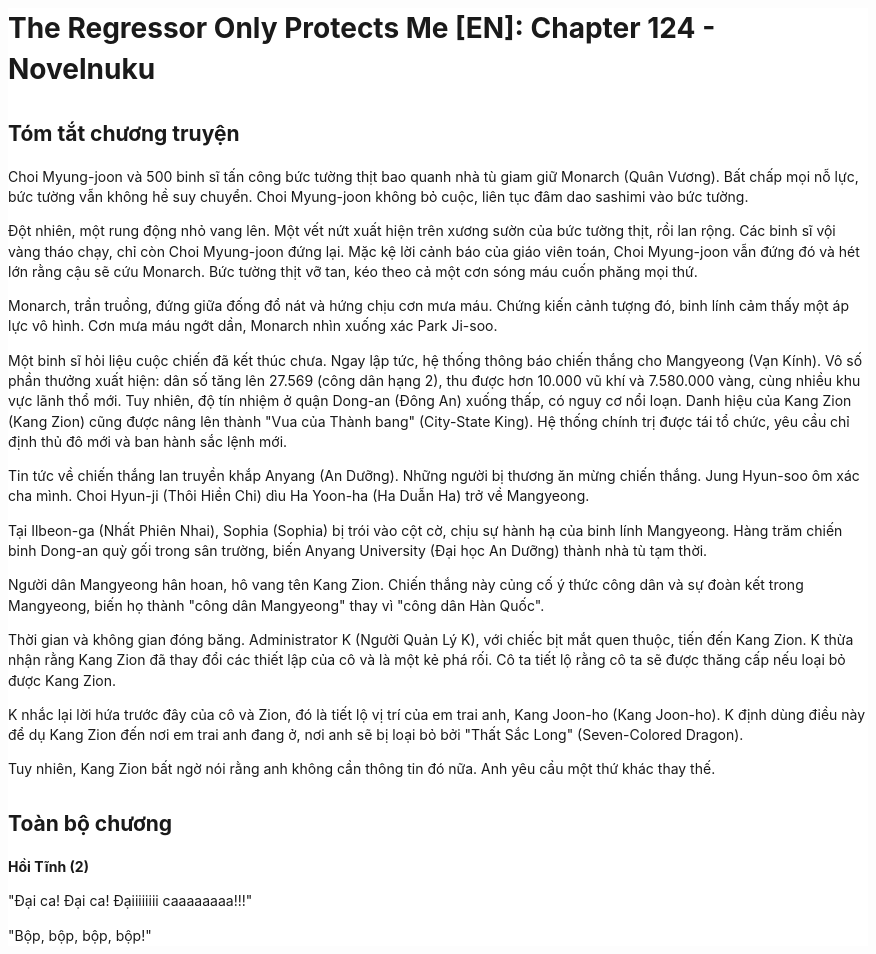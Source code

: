 # The Regressor Only Protects Me [EN]: Chapter 124 - Novelnuku

## Tóm tắt chương truyện

Choi Myung-joon và 500 binh sĩ tấn công bức tường thịt bao quanh nhà tù giam giữ Monarch (Quân Vương). Bất chấp mọi nỗ lực, bức tường vẫn không hề suy chuyển. Choi Myung-joon không bỏ cuộc, liên tục đâm dao sashimi vào bức tường.

Đột nhiên, một rung động nhỏ vang lên. Một vết nứt xuất hiện trên xương sườn của bức tường thịt, rồi lan rộng. Các binh sĩ vội vàng tháo chạy, chỉ còn Choi Myung-joon đứng lại. Mặc kệ lời cảnh báo của giáo viên toán, Choi Myung-joon vẫn đứng đó và hét lớn rằng cậu sẽ cứu Monarch. Bức tường thịt vỡ tan, kéo theo cả một cơn sóng máu cuốn phăng mọi thứ.

Monarch, trần truồng, đứng giữa đống đổ nát và hứng chịu cơn mưa máu. Chứng kiến cảnh tượng đó, binh lính cảm thấy một áp lực vô hình. Cơn mưa máu ngớt dần, Monarch nhìn xuống xác Park Ji-soo.

Một binh sĩ hỏi liệu cuộc chiến đã kết thúc chưa. Ngay lập tức, hệ thống thông báo chiến thắng cho Mangyeong (Vạn Kính). Vô số phần thưởng xuất hiện: dân số tăng lên 27.569 (công dân hạng 2), thu được hơn 10.000 vũ khí và 7.580.000 vàng, cùng nhiều khu vực lãnh thổ mới. Tuy nhiên, độ tín nhiệm ở quận Dong-an (Đông An) xuống thấp, có nguy cơ nổi loạn. Danh hiệu của Kang Zion (Kang Zion) cũng được nâng lên thành "Vua của Thành bang" (City-State King). Hệ thống chính trị được tái tổ chức, yêu cầu chỉ định thủ đô mới và ban hành sắc lệnh mới.

Tin tức về chiến thắng lan truyền khắp Anyang (An Dưỡng). Những người bị thương ăn mừng chiến thắng. Jung Hyun-soo ôm xác cha mình. Choi Hyun-ji (Thôi Hiền Chi) dìu Ha Yoon-ha (Ha Duẫn Ha) trở về Mangyeong.

Tại Ilbeon-ga (Nhất Phiên Nhai), Sophia (Sophia) bị trói vào cột cờ, chịu sự hành hạ của binh lính Mangyeong. Hàng trăm chiến binh Dong-an quỳ gối trong sân trường, biến Anyang University (Đại học An Dưỡng) thành nhà tù tạm thời.

Người dân Mangyeong hân hoan, hô vang tên Kang Zion. Chiến thắng này củng cố ý thức công dân và sự đoàn kết trong Mangyeong, biến họ thành "công dân Mangyeong" thay vì "công dân Hàn Quốc".

Thời gian và không gian đóng băng. Administrator K (Người Quản Lý K), với chiếc bịt mắt quen thuộc, tiến đến Kang Zion. K thừa nhận rằng Kang Zion đã thay đổi các thiết lập của cô và là một kẻ phá rối. Cô ta tiết lộ rằng cô ta sẽ được thăng cấp nếu loại bỏ được Kang Zion.

K nhắc lại lời hứa trước đây của cô và Zion, đó là tiết lộ vị trí của em trai anh, Kang Joon-ho (Kang Joon-ho). K định dùng điều này để dụ Kang Zion đến nơi em trai anh đang ở, nơi anh sẽ bị loại bỏ bởi "Thất Sắc Long" (Seven-Colored Dragon).

Tuy nhiên, Kang Zion bất ngờ nói rằng anh không cần thông tin đó nữa. Anh yêu cầu một thứ khác thay thế.

## Toàn bộ chương

**Hồi Tĩnh (2)**

"Đại ca! Đại ca! Đạiiiiiiii caaaaaaaa!!!"

"Bộp, bộp, bộp, bộp!"
